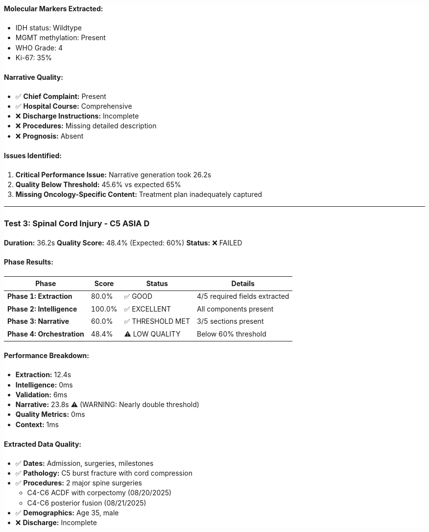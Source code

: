 #### Molecular Markers Extracted:
- IDH status: Wildtype
- MGMT methylation: Present
- WHO Grade: 4
- Ki-67: 35%

#### Narrative Quality:
- ✅ **Chief Complaint:** Present
- ✅ **Hospital Course:** Comprehensive
- ❌ **Discharge Instructions:** Incomplete
- ❌ **Procedures:** Missing detailed description
- ❌ **Prognosis:** Absent

#### Issues Identified:
1. **Critical Performance Issue:** Narrative generation took 26.2s
2. **Quality Below Threshold:** 45.6% vs expected 65%
3. **Missing Oncology-Specific Content:** Treatment plan inadequately captured

---

### Test 3: Spinal Cord Injury - C5 ASIA D

**Duration:** 36.2s
**Quality Score:** 48.4% (Expected: 60%)
**Status:** ❌ FAILED

#### Phase Results:

| Phase | Score | Status | Details |
|-------|-------|--------|---------|
| **Phase 1: Extraction** | 80.0% | ✅ GOOD | 4/5 required fields extracted |
| **Phase 2: Intelligence** | 100.0% | ✅ EXCELLENT | All components present |
| **Phase 3: Narrative** | 60.0% | ✅ THRESHOLD MET | 3/5 sections present |
| **Phase 4: Orchestration** | 48.4% | ⚠️ LOW QUALITY | Below 60% threshold |

#### Performance Breakdown:
- **Extraction:** 12.4s
- **Intelligence:** 0ms
- **Validation:** 6ms
- **Narrative:** 23.8s ⚠️ (WARNING: Nearly double threshold)
- **Quality Metrics:** 0ms
- **Context:** 1ms

#### Extracted Data Quality:
- ✅ **Dates:** Admission, surgeries, milestones
- ✅ **Pathology:** C5 burst fracture with cord compression
- ✅ **Procedures:** 2 major spine surgeries
  - C4-C6 ACDF with corpectomy (08/20/2025)
  - C4-C6 posterior fusion (08/21/2025)
- ✅ **Demographics:** Age 35, male
- ❌ **Discharge:** Incomplete
